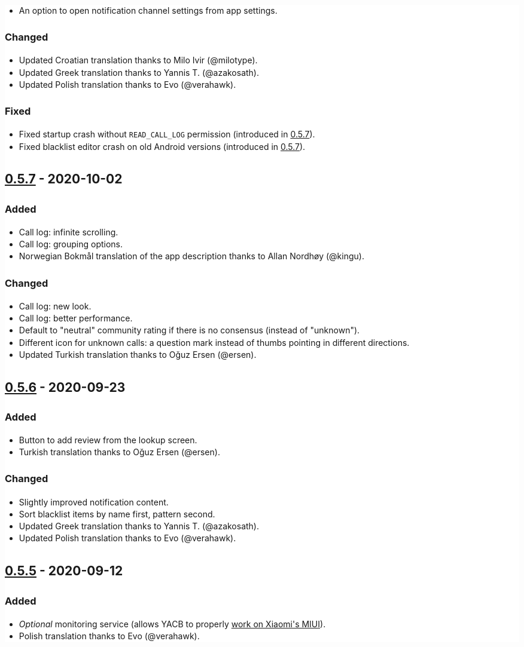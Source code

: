 - An option to open notification channel settings from app settings.

### Changed

- Updated Croatian translation thanks to Milo Ivir (@milotype).
- Updated Greek translation thanks to Yannis T. (@azakosath).
- Updated Polish translation thanks to Evo (@verahawk).

### Fixed

- Fixed startup crash without `READ_CALL_LOG` permission (introduced in [0.5.7](#057-2020-10-02)).
- Fixed blacklist editor crash on old Android versions (introduced in [0.5.7](#057-2020-10-02)).


## [0.5.7] - 2020-10-02

### Added

- Call log: infinite scrolling.
- Call log: grouping options.
- Norwegian Bokmål translation of the app description thanks to Allan Nordhøy (@kingu).

### Changed

- Call log: new look.
- Call log: better performance.
- Default to "neutral" community rating if there is no consensus (instead of "unknown").
- Different icon for unknown calls: a question mark instead of thumbs pointing in different directions.
- Updated Turkish translation thanks to Oğuz Ersen (@ersen).


## [0.5.6] - 2020-09-23

### Added

- Button to add review from the lookup screen.
- Turkish translation thanks to Oğuz Ersen (@ersen).

### Changed

- Slightly improved notification content.
- Sort blacklist items by name first, pattern second.
- Updated Greek translation thanks to Yannis T. (@azakosath).
- Updated Polish translation thanks to Evo (@verahawk).


## [0.5.5] - 2020-09-12

### Added

- *Optional* monitoring service (allows YACB to properly [work on Xiaomi's MIUI](https://gitlab.com/xynngh/YetAnotherCallBlocker/-/issues/12)).
- Polish translation thanks to Evo (@verahawk).


[unreleased]: https://gitlab.com/xynngh/YetAnotherCallBlocker/-/compare/v0.5.17...master
[0.5.17]: https://gitlab.com/xynngh/YetAnotherCallBlocker/-/compare/v0.5.16...v0.5.17
[0.5.16]: https://gitlab.com/xynngh/YetAnotherCallBlocker/-/compare/v0.5.15...v0.5.16
[0.5.15]: https://gitlab.com/xynngh/YetAnotherCallBlocker/-/compare/v0.5.14...v0.5.15
[0.5.14]: https://gitlab.com/xynngh/YetAnotherCallBlocker/-/compare/v0.5.13...v0.5.14
[0.5.13]: https://gitlab.com/xynngh/YetAnotherCallBlocker/-/compare/v0.5.12...v0.5.13
[0.5.12]: https://gitlab.com/xynngh/YetAnotherCallBlocker/-/compare/v0.5.11...v0.5.12
[0.5.11]: https://gitlab.com/xynngh/YetAnotherCallBlocker/-/compare/v0.5.10...v0.5.11
[0.5.10]: https://gitlab.com/xynngh/YetAnotherCallBlocker/-/compare/v0.5.9...v0.5.10
[0.5.9]: https://gitlab.com/xynngh/YetAnotherCallBlocker/-/compare/v0.5.8...v0.5.9
[0.5.8]: https://gitlab.com/xynngh/YetAnotherCallBlocker/-/compare/v0.5.7...v0.5.8
[0.5.7]: https://gitlab.com/xynngh/YetAnotherCallBlocker/-/compare/v0.5.6...v0.5.7
[0.5.6]: https://gitlab.com/xynngh/YetAnotherCallBlocker/-/compare/v0.5.5...v0.5.6
[0.5.5]: https://gitlab.com/xynngh/YetAnotherCallBlocker/-/compare/v0.5.4...v0.5.5
[0.5.4]: https://gitlab.com/xynngh/YetAnotherCallBlocker/-/compare/v0.5.3...v0.5.4
[0.5.3]: https://gitlab.com/xynngh/YetAnotherCallBlocker/-/compare/v0.5.2...v0.5.3
[0.5.2]: https://gitlab.com/xynngh/YetAnotherCallBlocker/-/compare/v0.5.1...v0.5.2
[0.5.1]: https://gitlab.com/xynngh/YetAnotherCallBlocker/-/compare/v0.5.0...v0.5.1
[0.5.0]: https://gitlab.com/xynngh/YetAnotherCallBlocker/-/compare/v0.4.11...v0.5.0
[0.4.11]: https://gitlab.com/xynngh/YetAnotherCallBlocker/-/compare/v0.4.10...v0.4.11
[0.4.10]: https://gitlab.com/xynngh/YetAnotherCallBlocker/-/compare/v0.4.9...v0.4.10
[0.4.9]: https://gitlab.com/xynngh/YetAnotherCallBlocker/-/compare/v0.4.8...v0.4.9
[0.4.8]: https://gitlab.com/xynngh/YetAnotherCallBlocker/-/compare/v0.4.7...v0.4.8
[0.4.7]: https://gitlab.com/xynngh/YetAnotherCallBlocker/-/compare/v0.4.6...v0.4.7
[0.4.6]: https://gitlab.com/xynngh/YetAnotherCallBlocker/-/compare/v0.4.5...v0.4.6
[0.4.5]: https://gitlab.com/xynngh/YetAnotherCallBlocker/-/compare/v0.4.4...v0.4.5
[0.4.4]: https://gitlab.com/xynngh/YetAnotherCallBlocker/-/compare/v0.4.3...v0.4.4
[0.4.3]: https://gitlab.com/xynngh/YetAnotherCallBlocker/-/compare/v0.4.2...v0.4.3
[0.4.2]: https://gitlab.com/xynngh/YetAnotherCallBlocker/-/compare/v0.4.1...v0.4.2
[0.4.1]: https://gitlab.com/xynngh/YetAnotherCallBlocker/-/compare/v0.4.0...v0.4.1
[0.4.0]: https://gitlab.com/xynngh/YetAnotherCallBlocker/-/compare/v0.3.4...v0.4.0
[0.3.4]: https://gitlab.com/xynngh/YetAnotherCallBlocker/-/compare/v0.3.3...v0.3.4
[0.3.3]: https://gitlab.com/xynngh/YetAnotherCallBlocker/-/compare/v0.3.2...v0.3.3
[0.3.2]: https://gitlab.com/xynngh/YetAnotherCallBlocker/-/compare/v0.3.1...v0.3.2
[0.3.1]: https://gitlab.com/xynngh/YetAnotherCallBlocker/-/compare/v0.3.0...v0.3.1
[0.3.0]: https://gitlab.com/xynngh/YetAnotherCallBlocker/-/compare/v0.2.0...v0.3.0
[0.2.0]: https://gitlab.com/xynngh/YetAnotherCallBlocker/-/compare/v0.1.0...v0.2.0
[0.1.0]: https://gitlab.com/xynngh/YetAnotherCallBlocker/-/compare/9818bc323b...v0.1.0
[0.0.1]: https://gitlab.com/xynngh/YetAnotherCallBlocker/-/compare/c957a0c4d8...9818bc323b